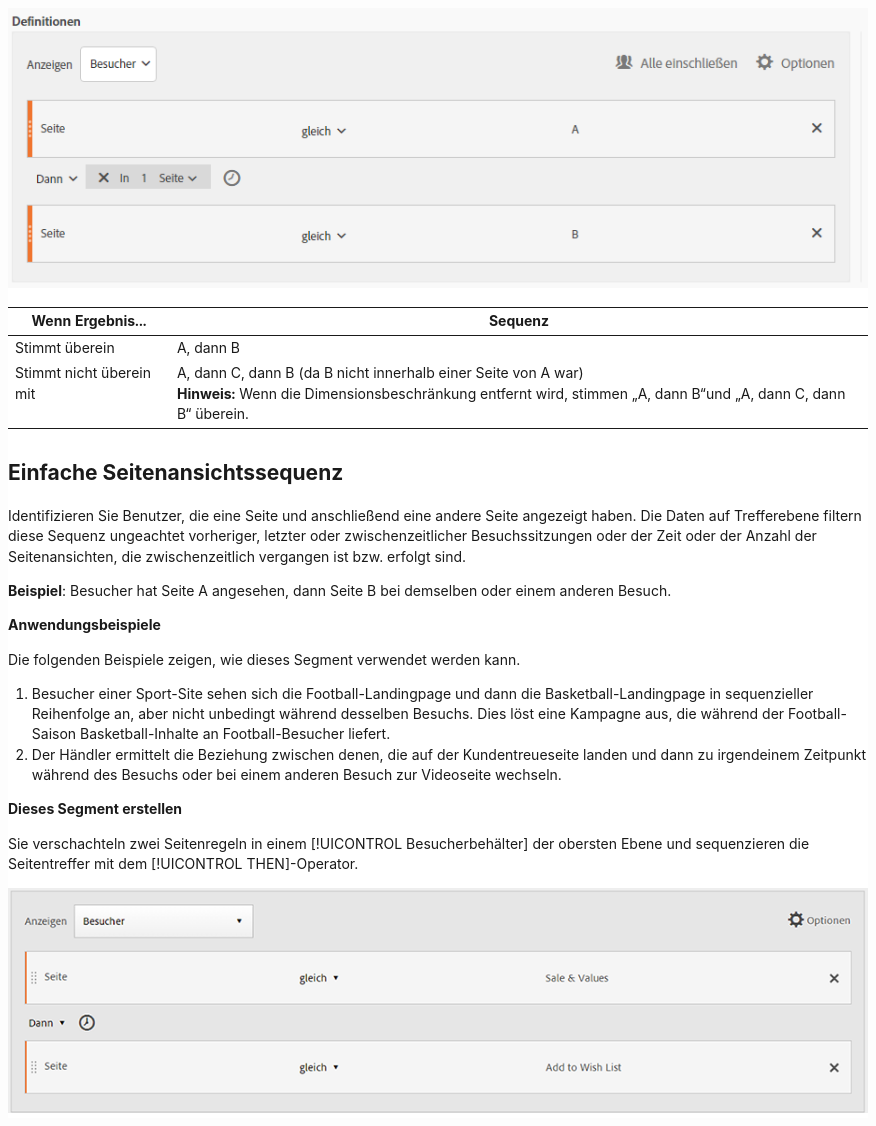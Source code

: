 ![](assets/sequence-filter4.png)

| Wenn Ergebnis... | Sequenz |
|--- |--- |
| Stimmt überein | A, dann B |
| Stimmt nicht überein mit | A, dann C, dann B (da B nicht innerhalb einer Seite von A war)<br>**Hinweis:** Wenn die Dimensionsbeschränkung entfernt wird, stimmen „A, dann B“und „A, dann C, dann B“ überein. |

## Einfache Seitenansichtssequenz

Identifizieren Sie Benutzer, die eine Seite und anschließend eine andere Seite angezeigt haben. Die Daten auf Trefferebene filtern diese Sequenz ungeachtet vorheriger, letzter oder zwischenzeitlicher Besuchssitzungen oder der Zeit oder der Anzahl der Seitenansichten, die zwischenzeitlich vergangen ist bzw. erfolgt sind.

**Beispiel**: Besucher hat Seite A angesehen, dann Seite B bei demselben oder einem anderen Besuch.

**Anwendungsbeispiele**

Die folgenden Beispiele zeigen, wie dieses Segment verwendet werden kann.

1. Besucher einer Sport-Site sehen sich die Football-Landingpage und dann die Basketball-Landingpage in sequenzieller Reihenfolge an, aber nicht unbedingt während desselben Besuchs. Dies löst eine Kampagne aus, die während der Football-Saison Basketball-Inhalte an Football-Besucher liefert.
1. Der Händler ermittelt die Beziehung zwischen denen, die auf der Kundentreueseite landen und dann zu irgendeinem Zeitpunkt während des Besuchs oder bei einem anderen Besuch zur Videoseite wechseln.

**Dieses Segment erstellen**

Sie verschachteln zwei Seitenregeln in einem [!UICONTROL Besucherbehälter] der obersten Ebene und sequenzieren die Seitentreffer mit dem [!UICONTROL THEN]-Operator.

![](assets/segment_sequential_1.png)
